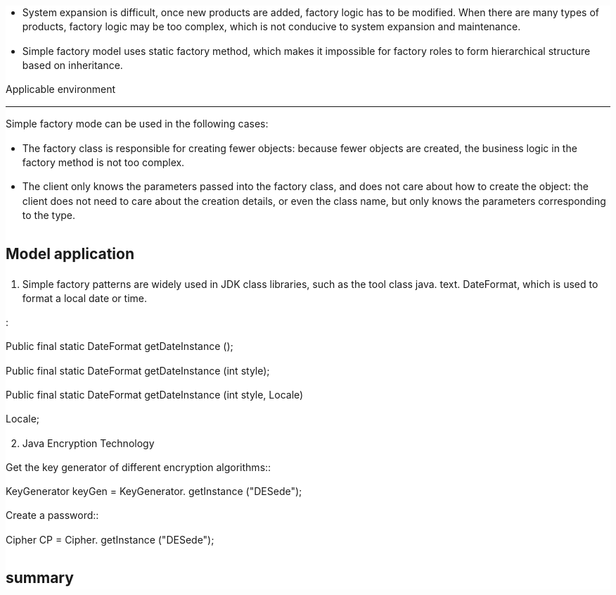 - System expansion is difficult, once new products are added, factory logic has to be modified. When there are many types of products, factory logic may be too complex, which is not conducive to system expansion and maintenance.

- Simple factory model uses static factory method, which makes it impossible for factory roles to form hierarchical structure based on inheritance.



Applicable environment

-----------------------------------------

Simple factory mode can be used in the following cases:



- The factory class is responsible for creating fewer objects: because fewer objects are created, the business logic in the factory method is not too complex.

- The client only knows the parameters passed into the factory class, and does not care about how to create the object: the client does not need to care about the creation details, or even the class name, but only knows the parameters corresponding to the type.



Model application
--------------------

1. Simple factory patterns are widely used in JDK class libraries, such as the tool class java. text. DateFormat, which is used to format a local date or time.



:



Public final static DateFormat getDateInstance ();

Public final static DateFormat getDateInstance (int style);

Public final static DateFormat getDateInstance (int style, Locale)

Locale;



2. Java Encryption Technology



Get the key generator of different encryption algorithms::



KeyGenerator keyGen = KeyGenerator. getInstance ("DESede");



Create a password::



Cipher CP = Cipher. getInstance ("DESede");



summary
--------------------
